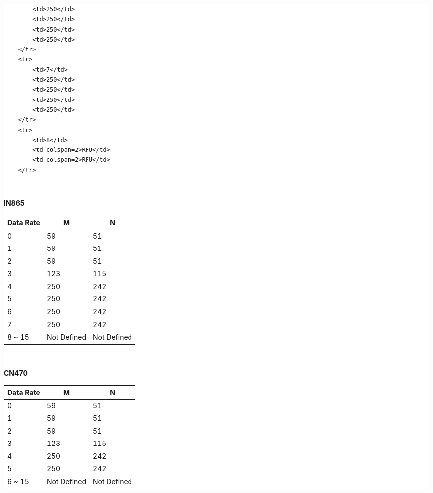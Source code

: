             <td>250</td>
            <td>250</td>
            <td>250</td>
            <td>250</td>
        </tr>
        <tr>
            <td>7</td>
            <td>250</td>
            <td>250</td>
            <td>250</td>
            <td>250</td>
        </tr>
        <tr>
            <td>8</td>
            <td colspan=2>RFU</td>
            <td colspan=2>RFU</td>
        </tr>
</tbody>
</table>

<br>


<b> IN865 </b>

|Data Rate|M|N|
|--------|-|-|
|0|59|51|
|1|59|51|
|2|59|51|
|3|123|115|
|4|250|242|
|5|250|242|
|6|250|242|
|7|250|242|
|8 ~ 15|Not Defined|Not Defined|
 
<br>


<b> CN470 </b>

|Data Rate|M|N|
|--------|-|-|
|0|59|51|
|1|59|51|
|2|59|51|
|3|123|115|
|4|250|242|
|5|250|242|
|6 ~ 15|Not Defined|Not Defined|
